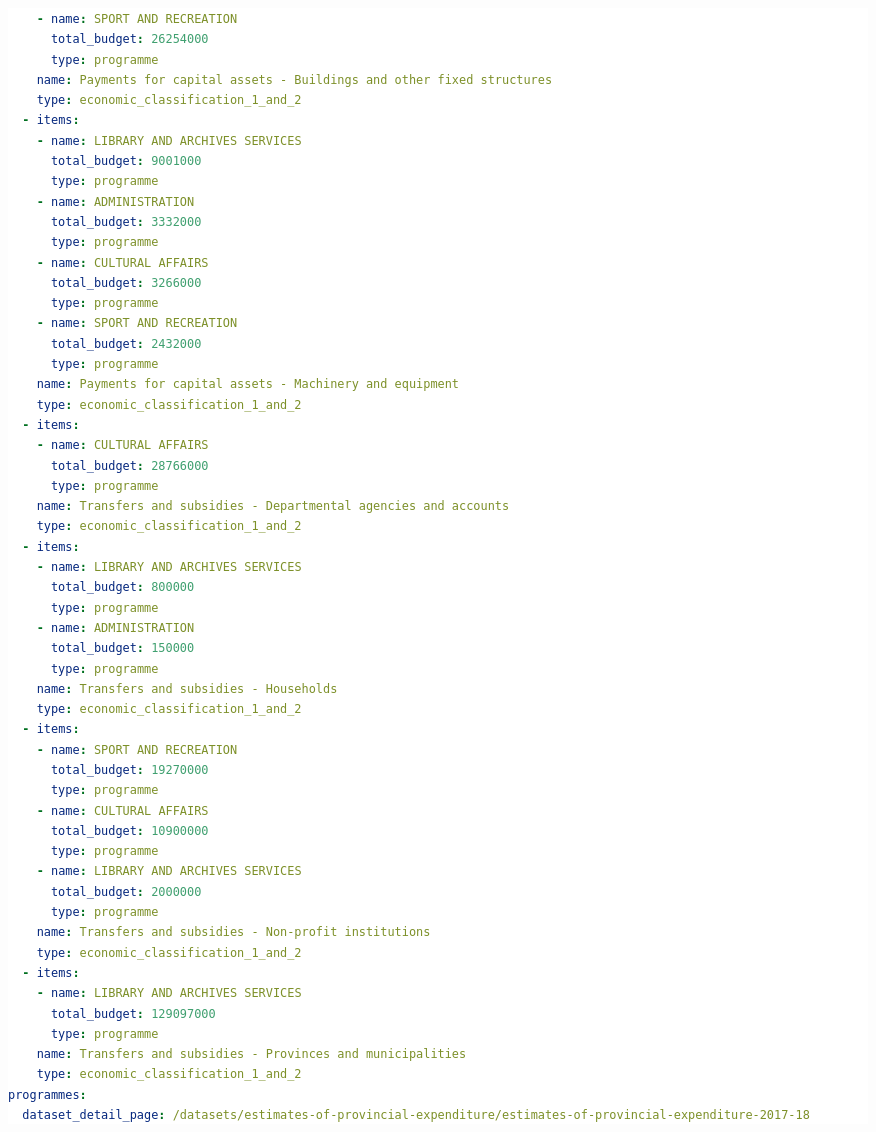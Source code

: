 ```yaml
    - name: SPORT AND RECREATION
      total_budget: 26254000
      type: programme
    name: Payments for capital assets - Buildings and other fixed structures
    type: economic_classification_1_and_2
  - items:
    - name: LIBRARY AND ARCHIVES SERVICES
      total_budget: 9001000
      type: programme
    - name: ADMINISTRATION
      total_budget: 3332000
      type: programme
    - name: CULTURAL AFFAIRS
      total_budget: 3266000
      type: programme
    - name: SPORT AND RECREATION
      total_budget: 2432000
      type: programme
    name: Payments for capital assets - Machinery and equipment
    type: economic_classification_1_and_2
  - items:
    - name: CULTURAL AFFAIRS
      total_budget: 28766000
      type: programme
    name: Transfers and subsidies - Departmental agencies and accounts
    type: economic_classification_1_and_2
  - items:
    - name: LIBRARY AND ARCHIVES SERVICES
      total_budget: 800000
      type: programme
    - name: ADMINISTRATION
      total_budget: 150000
      type: programme
    name: Transfers and subsidies - Households
    type: economic_classification_1_and_2
  - items:
    - name: SPORT AND RECREATION
      total_budget: 19270000
      type: programme
    - name: CULTURAL AFFAIRS
      total_budget: 10900000
      type: programme
    - name: LIBRARY AND ARCHIVES SERVICES
      total_budget: 2000000
      type: programme
    name: Transfers and subsidies - Non-profit institutions
    type: economic_classification_1_and_2
  - items:
    - name: LIBRARY AND ARCHIVES SERVICES
      total_budget: 129097000
      type: programme
    name: Transfers and subsidies - Provinces and municipalities
    type: economic_classification_1_and_2
programmes:
  dataset_detail_page: /datasets/estimates-of-provincial-expenditure/estimates-of-provincial-expenditure-2017-18
```